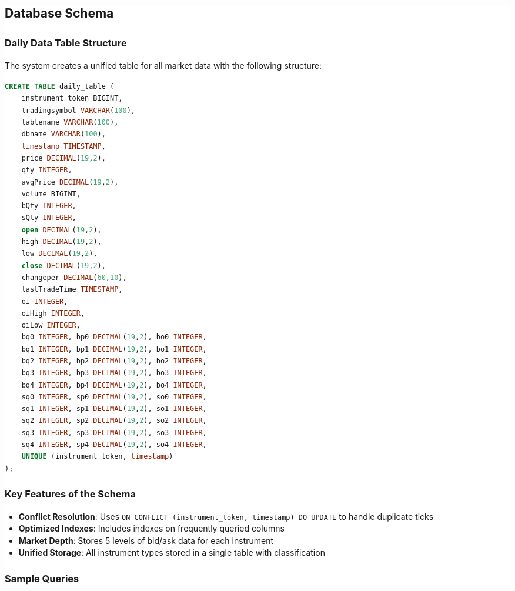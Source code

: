 ## Database Schema

### Daily Data Table Structure

The system creates a unified table for all market data with the following structure:

```sql
CREATE TABLE daily_table (
    instrument_token BIGINT,
    tradingsymbol VARCHAR(100),
    tablename VARCHAR(100),
    dbname VARCHAR(100),
    timestamp TIMESTAMP,
    price DECIMAL(19,2),
    qty INTEGER,
    avgPrice DECIMAL(19,2),
    volume BIGINT,
    bQty INTEGER,
    sQty INTEGER,
    open DECIMAL(19,2),
    high DECIMAL(19,2),
    low DECIMAL(19,2),
    close DECIMAL(19,2),
    changeper DECIMAL(60,10),
    lastTradeTime TIMESTAMP,
    oi INTEGER,
    oiHigh INTEGER,
    oiLow INTEGER,
    bq0 INTEGER, bp0 DECIMAL(19,2), bo0 INTEGER,
    bq1 INTEGER, bp1 DECIMAL(19,2), bo1 INTEGER,
    bq2 INTEGER, bp2 DECIMAL(19,2), bo2 INTEGER,
    bq3 INTEGER, bp3 DECIMAL(19,2), bo3 INTEGER,
    bq4 INTEGER, bp4 DECIMAL(19,2), bo4 INTEGER,
    sq0 INTEGER, sp0 DECIMAL(19,2), so0 INTEGER,
    sq1 INTEGER, sp1 DECIMAL(19,2), so1 INTEGER,
    sq2 INTEGER, sp2 DECIMAL(19,2), so2 INTEGER,
    sq3 INTEGER, sp3 DECIMAL(19,2), so3 INTEGER,
    sq4 INTEGER, sp4 DECIMAL(19,2), so4 INTEGER,
    UNIQUE (instrument_token, timestamp)
);
```

### Key Features of the Schema

- **Conflict Resolution**: Uses `ON CONFLICT (instrument_token, timestamp) DO UPDATE` to handle duplicate ticks
- **Optimized Indexes**: Includes indexes on frequently queried columns
- **Market Depth**: Stores 5 levels of bid/ask data for each instrument
- **Unified Storage**: All instrument types stored in a single table with classification

### Sample Queries
